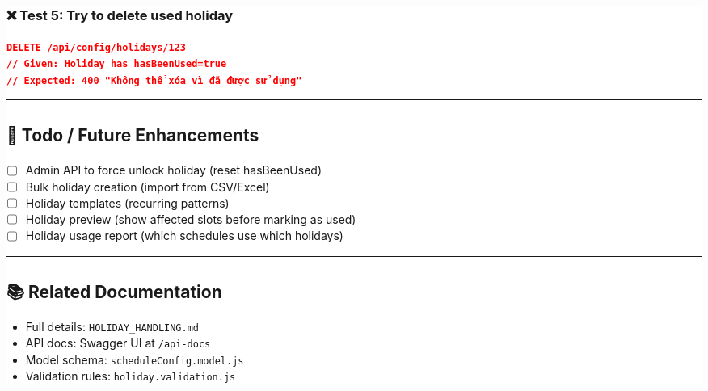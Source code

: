 ### ❌ Test 5: Try to delete used holiday
```json
DELETE /api/config/holidays/123
// Given: Holiday has hasBeenUsed=true
// Expected: 400 "Không thể xóa vì đã được sử dụng"
```

---

## 🎯 Todo / Future Enhancements

- [ ] Admin API to force unlock holiday (reset hasBeenUsed)
- [ ] Bulk holiday creation (import from CSV/Excel)
- [ ] Holiday templates (recurring patterns)
- [ ] Holiday preview (show affected slots before marking as used)
- [ ] Holiday usage report (which schedules use which holidays)

---

## 📚 Related Documentation

- Full details: `HOLIDAY_HANDLING.md`
- API docs: Swagger UI at `/api-docs`
- Model schema: `scheduleConfig.model.js`
- Validation rules: `holiday.validation.js`
